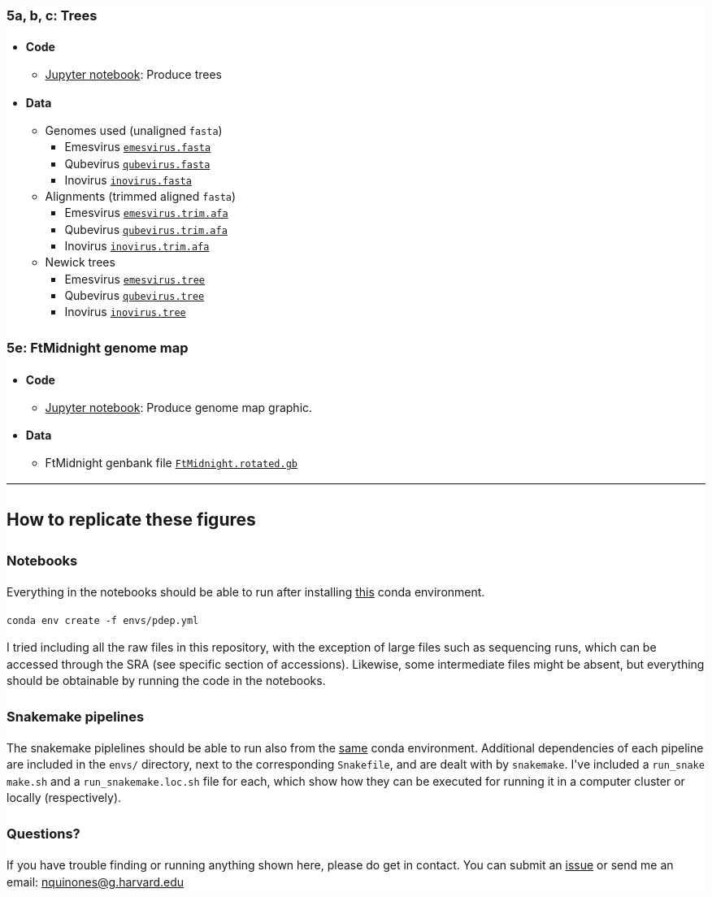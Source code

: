 ### 5a, b, c: Trees
- **Code**
    - [Jupyter notebook](figures/Fig5/notebooks/trees.ipynb): Produce trees

- **Data**
    - Genomes used (unaligned `fasta`)
        - Emesvirus [`emesvirus.fasta`](figures/Fig5/data/emesvirus.fasta)
        - Qubevirus [`qubevirus.fasta`](figures/Fig5/data/qubevirus.fasta)
        - Inovirus [`inovirus.fasta`](figures/Fig5/data/inovirus.fasta)
    - Alignments (trimmed aligned `fasta`)
        - Emesvirus [`emesvirus.trim.afa`](figures/Fig5/data/emesvirus.trim.afa)
        - Qubevirus [`qubevirus.trim.afa`](figures/Fig5/data/qubevirus.trim.afa)
        - Inovirus [`inovirus.trim.afa`](figures/Fig5/data/inovirus.trim.afa)
    - Newick trees
        - Emesvirus [`emesvirus.tree`](figures/Fig5/data/emesvirus.tree)
        - Qubevirus [`qubevirus.tree`](figures/Fig5/data/qubevirus.tree)
        - Inovirus [`inovirus.tree`](figures/Fig5/data/inovirus.tree)
    
### 5e: FtMidnight genome map
- **Code**
    - [Jupyter notebook](figures/Fig5/notebooks/ftmidnight_genomemap.ipynb): Produce genome map graphic.

- **Data**
    - FtMidnight genbank file [`FtMidnight.rotated.gb`](figures/Fig5/data/FtMidnight/FtMidnight.rotated.gb)

---

## How to replicate these figures

### Notebooks
Everything in the notebooks should be able to run after installing [this](env/pdep.yml) conda environment.  

```
conda env create -f envs/pdep.yml
```

I tried including all the raw files in this repository, with the exception of large files such as sequencing runs, which can be accessed through the SRA (see specific section of accessions). Likewise, some intermediate files might be absent, but everything should be obtainable by running the code in the notebooks.

### Snakemake pipelines

The snakemake piplelines should be able to run also from the [same](env/pdep.yml) conda environment. Additional dependencies of each pipeline are included in the `envs/` directory, next to the corresponding `Snakefile`, and are dealt with by `snakemake`. I've included a `run_snakemake.sh` and a `run_snakemake.loc.sh` file for each, which show how they can be executed for running it in a computer cluster or locally (respectively).

### Questions?
If you have trouble finding or running anything shown here, please do get in contact. You can submit an [issue](https://github.com/baymlab/2023_QuinonesOlvera-Owen/issues) or send me an email: nquinones@g.harvard.edu
